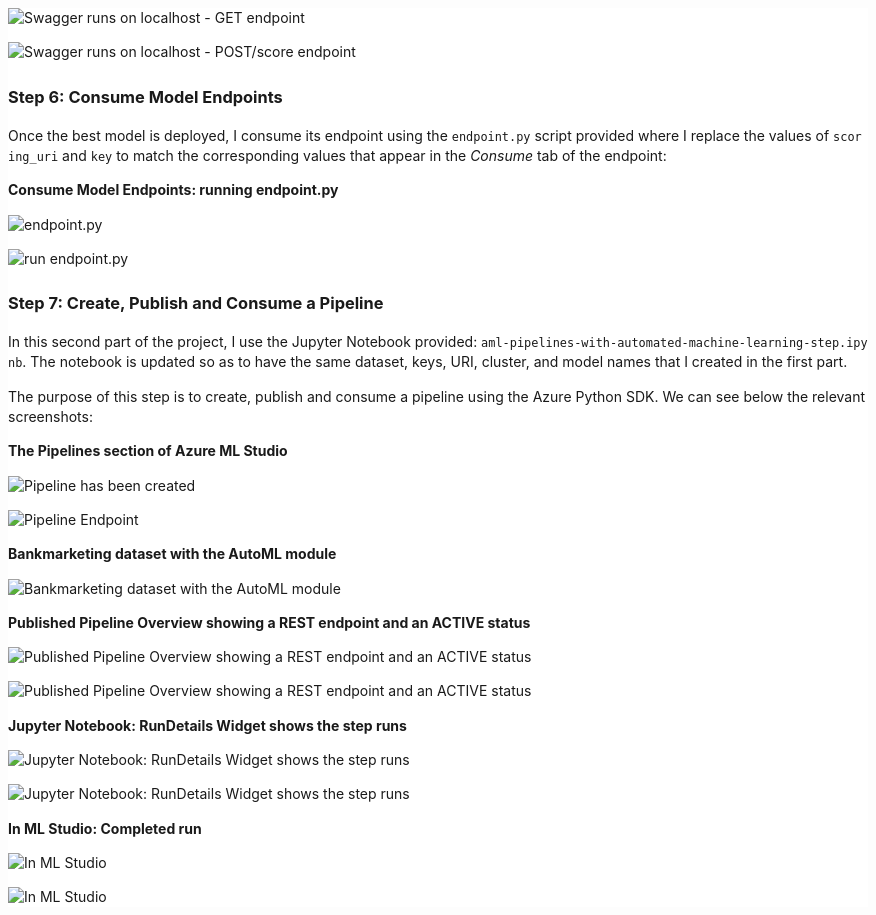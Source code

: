 ![Swagger runs on localhost - GET endpoint](img/best_model2-Swagger2.JPG?raw=true "Swagger runs on localhost - GET endpoint")

![Swagger runs on localhost - POST/score endpoint](img/best_model2-Swagger3.JPG?raw=true "Swagger runs on localhost - POST/score endpoint")


### **Step 6: Consume Model Endpoints**

Once the best model is deployed, I consume its endpoint using the `endpoint.py` script provided where I replace the values of `scoring_uri` and `key` to match the corresponding values that appear in the _Consume_ tab of the endpoint: 

**Consume Model Endpoints: running endpoint.py**

![endpoint.py](img/best_model2_enpoint_py.JPG?raw=true "endpoint.py")

![run endpoint.py](img/best_model2_enpoint_py_run.JPG?raw=true "run endpoint.py")


### **Step 7: Create, Publish and Consume a Pipeline**

In this second part of the project, I use the Jupyter Notebook provided: `aml-pipelines-with-automated-machine-learning-step.ipynb`. The notebook is updated so as to have the same dataset, keys, URI, cluster, and model names that I created in the first part. 

The purpose of this step is to create, publish and consume a pipeline using the Azure Python SDK. We can see below the relevant screenshots: 

**The Pipelines section of Azure ML Studio**

![Pipeline has been created](img/Pipeline_has_been_created.JPG?raw=true "Pipeline has been created")

![Pipeline Endpoint](img/Pipeline_Endpoint.JPG?raw=true "Pipeline Endpoint")

**Bankmarketing dataset with the AutoML module** 

![Bankmarketing dataset with the AutoML module](img/Bankmarketing_Dataset+AutoML_module.JPG?raw=true "Bankmarketing dataset with the AutoML module")

**Published Pipeline Overview showing a REST endpoint and an ACTIVE status** 

![Published Pipeline Overview showing a REST endpoint and an ACTIVE status](img/41.JPG?raw=true "Published Pipeline Overview showing a REST endpoint and an ACTIVE status")

![Published Pipeline Overview showing a REST endpoint and an ACTIVE status](img/42.JPG?raw=true "Published Pipeline Overview showing a REST endpoint and an ACTIVE status")

**Jupyter Notebook: RunDetails Widget shows the step runs** 

![Jupyter Notebook: RunDetails Widget shows the step runs](img/RunDetailsWidget1.JPG?raw=true "Jupyter Notebook: RunDetails Widget shows the step runs")

![Jupyter Notebook: RunDetails Widget shows the step runs](img/RunDetailsWidget2.JPG?raw=true "Jupyter Notebook: RunDetails Widget shows the step runs")

**In ML Studio: Completed run** 

![In ML Studio](img/40.JPG?raw=true "In ML Studio")

![In ML Studio](img/50.JPG?raw=true "In ML Studio")
